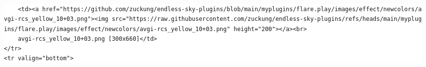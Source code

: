 		<td><a href="https://github.com/zuckung/endless-sky-plugins/blob/main/myplugins/flare.play/images/effect/newcolors/avgi-rcs_yellow_10+03.png"><img src="https://raw.githubusercontent.com/zuckung/endless-sky-plugins/refs/heads/main/myplugins/flare.play/images/effect/newcolors/avgi-rcs_yellow_10+03.png" height="200"></a><br>
		avgi-rcs_yellow_10+03.png [300x660]</td>
	</tr>
	<tr valign="bottom">